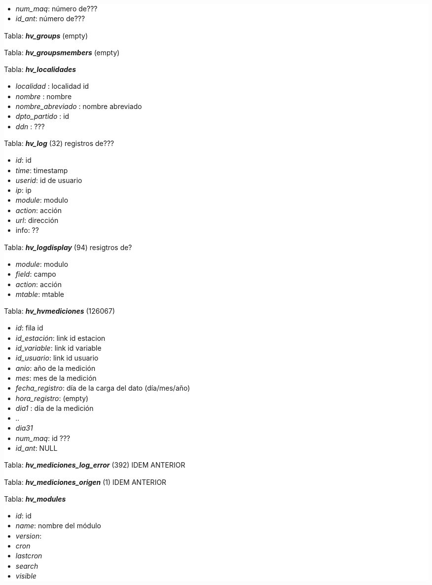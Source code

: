 - _num_maq_: número de???
- _id_ant_: número de???

Tabla: _**hv_groups**_ (empty)

Tabla: _**hv_groupsmembers**_ (empty)

Tabla: _**hv_localidades**_
 - _localidad_ : localidad id
 - _nombre_ : nombre
 - _nombre_abreviado_ : nombre abreviado 	
 - _dpto_partido_ : id
 - _ddn_ : ???

Tabla: _**hv_log**_ (32) registros de???
- _id_: id 
- _time_: timestamp
- _userid_: id de usuario
- _ip_: ip 
- _module_: modulo
- _action_: acción
- _url_: dirección
- info: ??

Tabla: _**hv_logdisplay**_ (94) resigtros de?
- _module_: modulo
- _field_: campo
- _action_: acción 
- _mtable_: mtable

Tabla: _**hv_hvmediciones**_ (126067)
- _id_: fila id
- _id_estación_: link id estacion
- _id_variable_: link id variable
- _id_usuario_: link id usuario
- _anio_: año de la medición
- _mes_: mes de la medición
- _fecha_registro_: día de la carga del dato (día/mes/año)
- _hora_registro_: (empty)
- _dia1_ : día de la medición
- _.._
- _dia31_
- _num_maq_: id ???
- _id_ant_: NULL

Tabla: _**hv_mediciones_log_error**_ (392)
IDEM ANTERIOR

Tabla: _**hv_mediciones_origen**_ (1)
IDEM ANTERIOR

Tabla: _**hv_modules**_
- _id_: id
- _name_:  nombre del módulo
- _version_: 
- _cron_
- _lastcron_
- _search_
- _visible_
